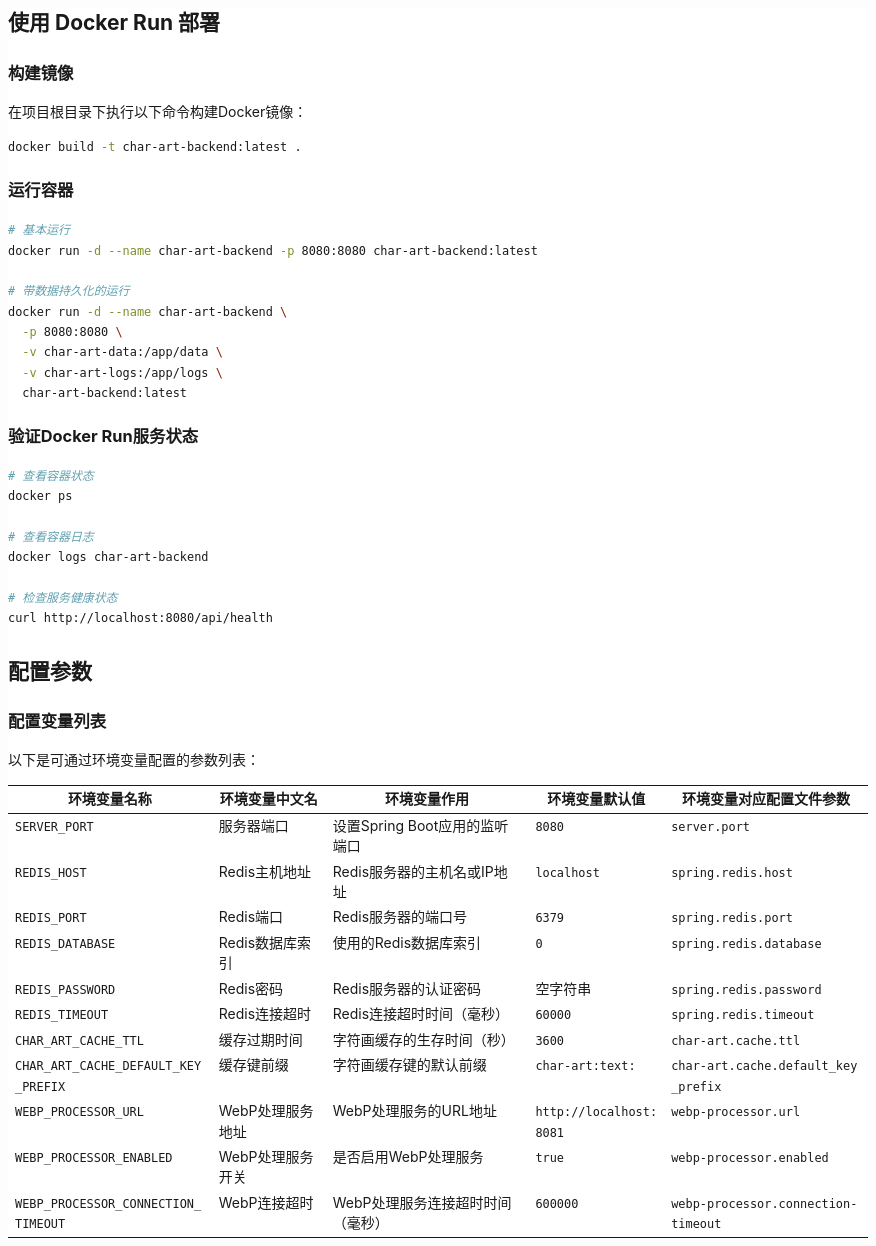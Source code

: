 ## 使用 Docker Run 部署

### 构建镜像

在项目根目录下执行以下命令构建Docker镜像：

```bash
docker build -t char-art-backend:latest .
```

### 运行容器

```bash
# 基本运行
docker run -d --name char-art-backend -p 8080:8080 char-art-backend:latest

# 带数据持久化的运行
docker run -d --name char-art-backend \
  -p 8080:8080 \
  -v char-art-data:/app/data \
  -v char-art-logs:/app/logs \
  char-art-backend:latest
```

### 验证Docker Run服务状态

```bash
# 查看容器状态
docker ps

# 查看容器日志
docker logs char-art-backend

# 检查服务健康状态
curl http://localhost:8080/api/health
```

## 配置参数

### 配置变量列表

以下是可通过环境变量配置的参数列表：

| 环境变量名称                                         | 环境变量中文名         | 环境变量作用                 | 环境变量默认值                   | 环境变量对应配置文件参数                                |
|----------------------------------------------|---------------|----------------------|-------------------------|-----------------------------------------------|
| `SERVER_PORT`                                | 服务器端口         | 设置Spring Boot应用的监听端口 | `8080`                  | `server.port`                             |
| `REDIS_HOST`                                 | Redis主机地址     | Redis服务器的主机名或IP地址    | `localhost`             | `spring.redis.host`                       |
| `REDIS_PORT`                                 | Redis端口       | Redis服务器的端口号         | `6379`                  | `spring.redis.port`                       |
| `REDIS_DATABASE`                             | Redis数据库索引    | 使用的Redis数据库索引        | `0`                     | `spring.redis.database`                   |
| `REDIS_PASSWORD`                             | Redis密码       | Redis服务器的认证密码        | 空字符串                    | `spring.redis.password`                   |
| `REDIS_TIMEOUT`                              | Redis连接超时     | Redis连接超时时间（毫秒）      | `60000`                 | `spring.redis.timeout`                    |
| `CHAR_ART_CACHE_TTL`                         | 缓存过期时间        | 字符画缓存的生存时间（秒）        | `3600`                  | `char-art.cache.ttl`                      |
| `CHAR_ART_CACHE_DEFAULT_KEY_PREFIX`          | 缓存键前缀         | 字符画缓存键的默认前缀          | `char-art:text:`        | `char-art.cache.default_key_prefix`       |
| `WEBP_PROCESSOR_URL`                         | WebP处理服务地址    | WebP处理服务的URL地址       | `http://localhost:8081` | `webp-processor.url`                      |
| `WEBP_PROCESSOR_ENABLED`                     | WebP处理服务开关    | 是否启用WebP处理服务         | `true`                  | `webp-processor.enabled`                  |
| `WEBP_PROCESSOR_CONNECTION_TIMEOUT`          | WebP连接超时      | WebP处理服务连接超时时间（毫秒）   | `600000`                | `webp-processor.connection-timeout`       |